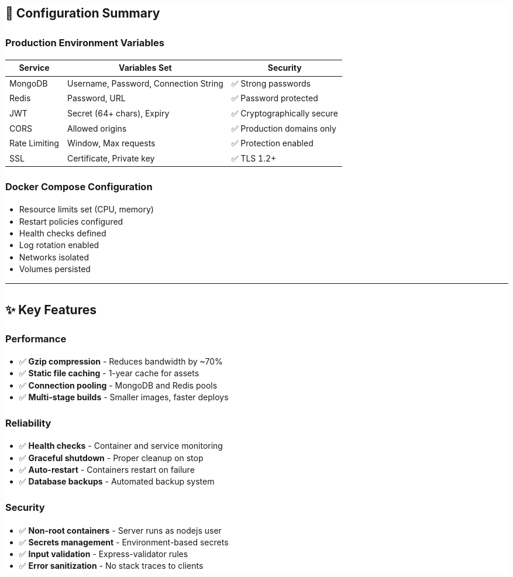 ## 🔧 Configuration Summary

### Production Environment Variables

| Service       | Variables Set                         | Security                    |
| ------------- | ------------------------------------- | --------------------------- |
| MongoDB       | Username, Password, Connection String | ✅ Strong passwords         |
| Redis         | Password, URL                         | ✅ Password protected       |
| JWT           | Secret (64+ chars), Expiry            | ✅ Cryptographically secure |
| CORS          | Allowed origins                       | ✅ Production domains only  |
| Rate Limiting | Window, Max requests                  | ✅ Protection enabled       |
| SSL           | Certificate, Private key              | ✅ TLS 1.2+                 |

### Docker Compose Configuration

- Resource limits set (CPU, memory)
- Restart policies configured
- Health checks defined
- Log rotation enabled
- Networks isolated
- Volumes persisted

---

## ✨ Key Features

### Performance

- ✅ **Gzip compression** - Reduces bandwidth by ~70%
- ✅ **Static file caching** - 1-year cache for assets
- ✅ **Connection pooling** - MongoDB and Redis pools
- ✅ **Multi-stage builds** - Smaller images, faster deploys

### Reliability

- ✅ **Health checks** - Container and service monitoring
- ✅ **Graceful shutdown** - Proper cleanup on stop
- ✅ **Auto-restart** - Containers restart on failure
- ✅ **Database backups** - Automated backup system

### Security

- ✅ **Non-root containers** - Server runs as nodejs user
- ✅ **Secrets management** - Environment-based secrets
- ✅ **Input validation** - Express-validator rules
- ✅ **Error sanitization** - No stack traces to clients
